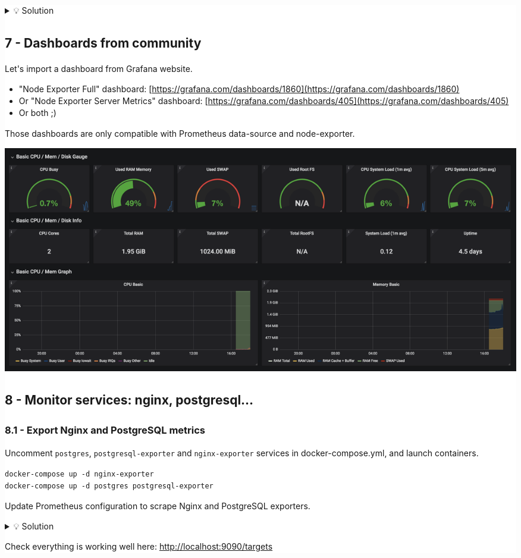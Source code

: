 <details><summary>💡 Solution</summary></details>

## 7 - Dashboards from community

Let's import a dashboard from Grafana website.

- "Node Exporter Full" dashboard: [https://grafana.com/dashboards/1860](https://grafana.com/dashboards/1860)
- Or "Node Exporter Server Metrics" dashboard: [https://grafana.com/dashboards/405](https://grafana.com/dashboards/405)
- Or both ;)

Those dashboards are only compatible with Prometheus data-source and node-exporter.

![](imgs/grafana-community-dash.png)

## 8 - Monitor services: nginx, postgresql...

### 8.1 - Export Nginx and PostgreSQL metrics

Uncomment `postgres`, `postgresql-exporter` and `nginx-exporter` services in docker-compose.yml, and launch containers.

```
docker-compose up -d nginx-exporter
docker-compose up -d postgres postgresql-exporter
```

Update Prometheus configuration to scrape Nginx and PostgreSQL exporters.

<details><summary>💡 Solution</summary></details>

Check everything is working well here: [http://localhost:9090/targets](http://localhost:9090/targets)
